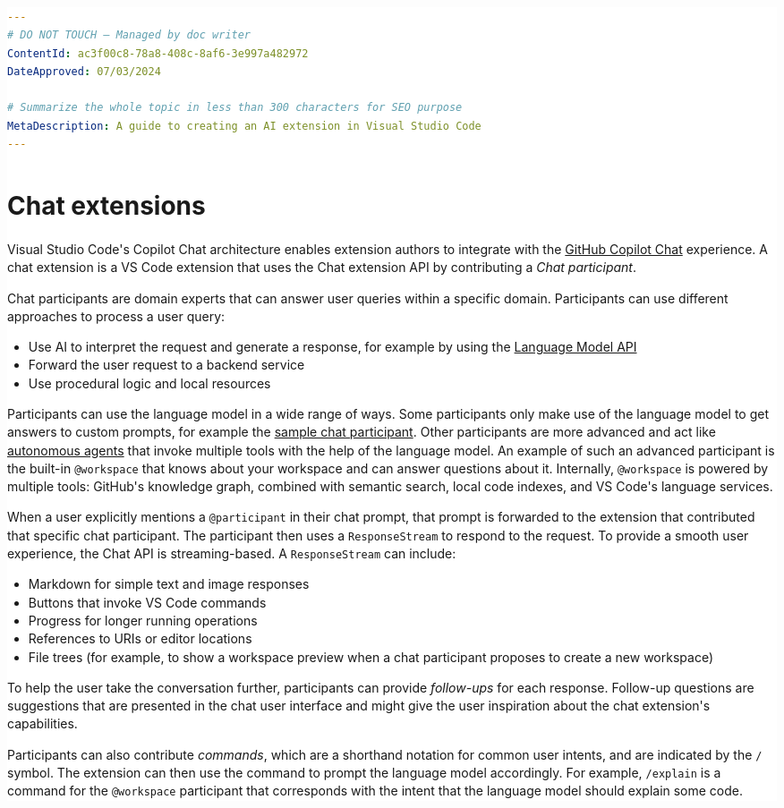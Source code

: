 ```yaml
---
# DO NOT TOUCH — Managed by doc writer
ContentId: ac3f00c8-78a8-408c-8af6-3e997a482972
DateApproved: 07/03/2024

# Summarize the whole topic in less than 300 characters for SEO purpose
MetaDescription: A guide to creating an AI extension in Visual Studio Code
---
```


# Chat extensions

Visual Studio Code's Copilot Chat architecture enables extension authors to integrate with the [GitHub Copilot Chat](https://marketplace.visualstudio.com/items?itemName=GitHub.copilot-chat) experience. A chat extension is a VS Code extension that uses the Chat extension API by contributing a *Chat participant*.


Chat participants are domain experts that can answer user queries within a specific domain. Participants can use different approaches to process a user query:

- Use AI to interpret the request and generate a response, for example by using the [Language Model API](/api/extension-guides/language-model)
- Forward the user request to a backend service
- Use procedural logic and local resources

Participants can use the language model in a wide range of ways. Some participants only make use of the language model to get answers to custom prompts, for example the [sample chat participant](https://github.com/microsoft/vscode-extension-samples/tree/main/chat-sample). Other participants are more advanced and act like [autonomous agents](https://learn.microsoft.com/semantic-kernel/agents/) that invoke multiple tools with the help of the language model. An example of such an advanced participant is the built-in `@workspace` that knows about your workspace and can answer questions about it. Internally, `@workspace` is powered by multiple tools: GitHub's knowledge graph, combined with semantic search, local code indexes, and VS Code's language services.

When a user explicitly mentions a `@participant` in their chat prompt, that prompt is forwarded to the extension that contributed that specific chat participant. The participant then uses a `ResponseStream` to respond to the request. To provide a smooth user experience, the Chat API is streaming-based. A `ResponseStream` can include:

- Markdown for simple text and image responses
- Buttons that invoke VS Code commands
- Progress for longer running operations
- References to URIs or editor locations
- File trees (for example, to show a workspace preview when a chat participant proposes to create a new workspace)

To help the user take the conversation further, participants can provide *follow-ups* for each response. Follow-up questions are suggestions that are presented in the chat user interface and might give the user inspiration about the chat extension's capabilities.

Participants can also contribute *commands*, which are a shorthand notation for common user intents, and are indicated by the `/` symbol. The extension can then use the command to prompt the language model accordingly. For example, `/explain` is a command for the `@workspace` participant that corresponds with the intent that the language model should explain some code.
